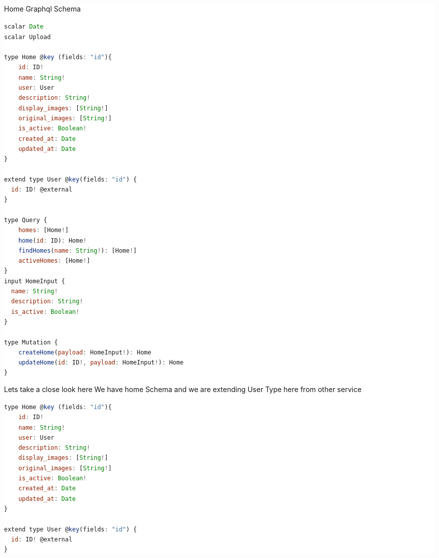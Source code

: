 ```javascript
```

Home Graphql Schema

```javascript
scalar Date
scalar Upload

type Home @key (fields: "id"){
    id: ID!
    name: String!
    user: User
    description: String!
    display_images: [String!]
    original_images: [String!]
    is_active: Boolean!
    created_at: Date
    updated_at: Date
}

extend type User @key(fields: "id") {
  id: ID! @external
}

type Query {
    homes: [Home!]
    home(id: ID): Home!
    findHomes(name: String!): [Home!]
    activeHomes: [Home!]
}
input HomeInput {
  name: String!
  description: String!
  is_active: Boolean!
}

type Mutation {
    createHome(payload: HomeInput!): Home
    updateHome(id: ID!, payload: HomeInput!): Home
}
```

Lets take a close look here We have home Schema and we are extending User Type here from other service

```javascript
type Home @key (fields: "id"){
    id: ID!
    name: String!
    user: User
    description: String!
    display_images: [String!]
    original_images: [String!]
    is_active: Boolean!
    created_at: Date
    updated_at: Date
}

extend type User @key(fields: "id") {
  id: ID! @external
}
```
